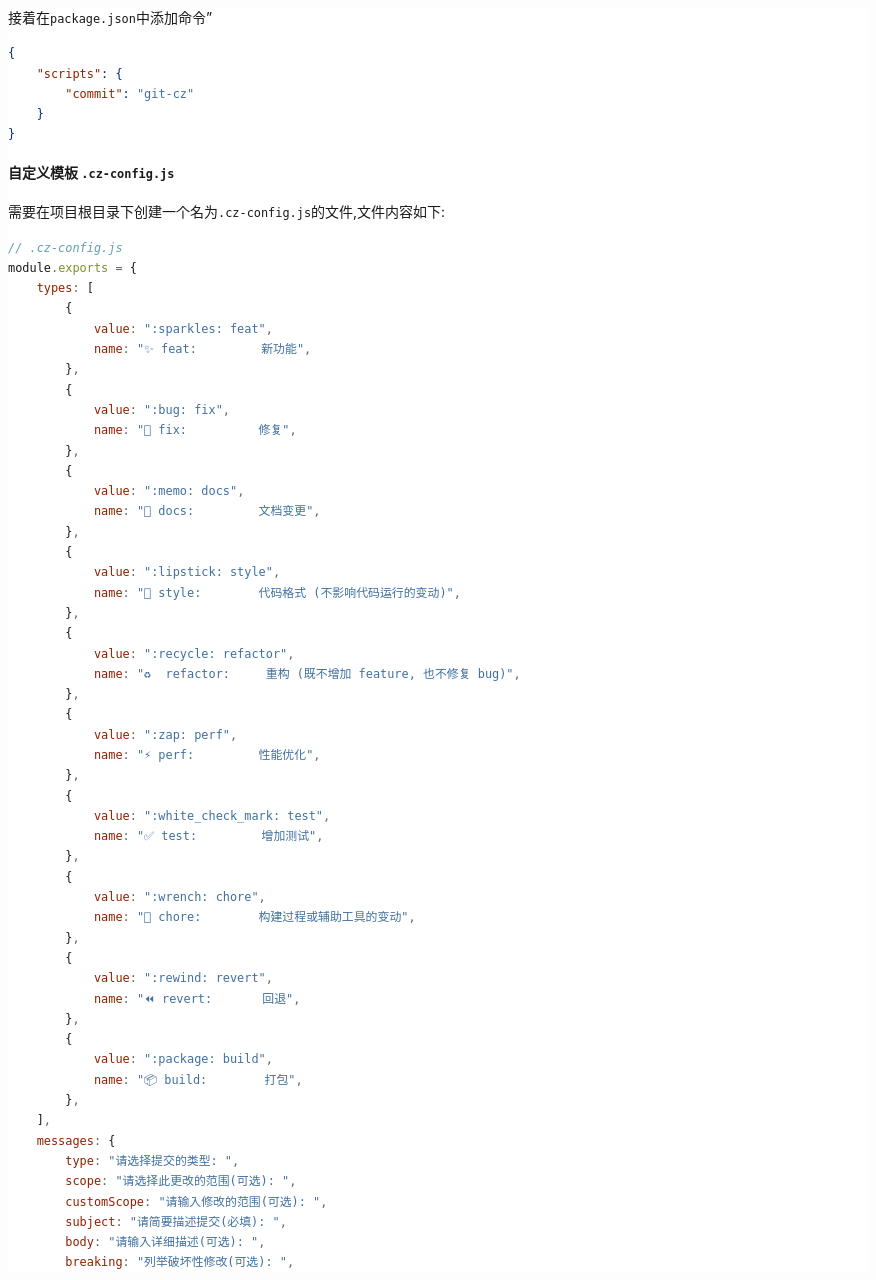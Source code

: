 接着在`package.json`中添加命令”

```json
{
	"scripts": {
		"commit": "git-cz"
	}
}
```

#### 自定义模板 `.cz-config.js`

需要在项目根目录下创建一个名为`.cz-config.js`的文件,文件内容如下:

```js
// .cz-config.js
module.exports = {
	types: [
		{
			value: ":sparkles: feat",
			name: "✨ feat:         新功能",
		},
		{
			value: ":bug: fix",
			name: "🐛 fix:          修复",
		},
		{
			value: ":memo: docs",
			name: "📝 docs:         文档变更",
		},
		{
			value: ":lipstick: style",
			name: "💄 style:        代码格式 (不影响代码运行的变动)",
		},
		{
			value: ":recycle: refactor",
			name: "♻️  refactor:     重构 (既不增加 feature, 也不修复 bug)",
		},
		{
			value: ":zap: perf",
			name: "⚡️ perf:         性能优化",
		},
		{
			value: ":white_check_mark: test",
			name: "✅ test:         增加测试",
		},
		{
			value: ":wrench: chore",
			name: "🔧 chore:        构建过程或辅助工具的变动",
		},
		{
			value: ":rewind: revert",
			name: "⏪ revert:       回退",
		},
		{
			value: ":package: build",
			name: "📦 build:        打包",
		},
	],
	messages: {
		type: "请选择提交的类型: ",
		scope: "请选择此更改的范围(可选): ",
		customScope: "请输入修改的范围(可选): ",
		subject: "请简要描述提交(必填): ",
		body: "请输入详细描述(可选): ",
		breaking: "列举破坏性修改(可选): ",
```
